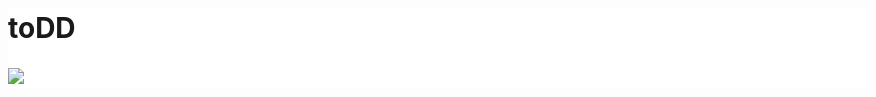 # toDD
<img width="100%" src="[{이미지 경로}](https://github.com/2023-InternetProgramming-Team1/toDD/assets/126665882/c8712f05-2c6c-44b5-a5ea-a64e8a09fd19)https://github.com/2023-InternetProgramming-Team1/toDD/assets/126665882/c8712f05-2c6c-44b5-a5ea-a64e8a09fd19"/>
